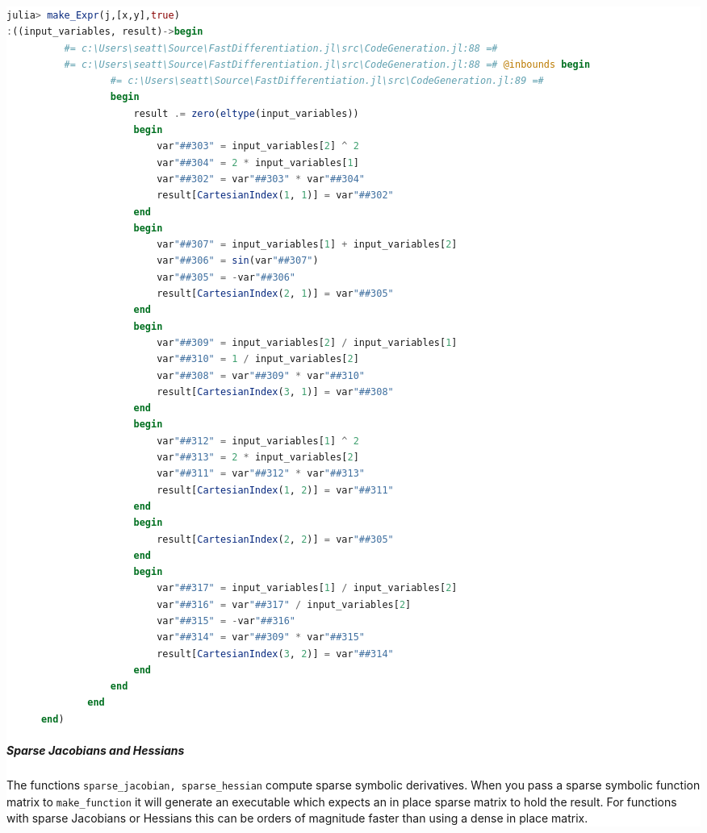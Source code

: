 ```julia
julia> make_Expr(j,[x,y],true)
:((input_variables, result)->begin
          #= c:\Users\seatt\Source\FastDifferentiation.jl\src\CodeGeneration.jl:88 =#
          #= c:\Users\seatt\Source\FastDifferentiation.jl\src\CodeGeneration.jl:88 =# @inbounds begin
                  #= c:\Users\seatt\Source\FastDifferentiation.jl\src\CodeGeneration.jl:89 =#
                  begin
                      result .= zero(eltype(input_variables))
                      begin
                          var"##303" = input_variables[2] ^ 2
                          var"##304" = 2 * input_variables[1]
                          var"##302" = var"##303" * var"##304"
                          result[CartesianIndex(1, 1)] = var"##302"
                      end
                      begin
                          var"##307" = input_variables[1] + input_variables[2]
                          var"##306" = sin(var"##307")
                          var"##305" = -var"##306"
                          result[CartesianIndex(2, 1)] = var"##305"
                      end
                      begin
                          var"##309" = input_variables[2] / input_variables[1]
                          var"##310" = 1 / input_variables[2]
                          var"##308" = var"##309" * var"##310"
                          result[CartesianIndex(3, 1)] = var"##308"
                      end
                      begin
                          var"##312" = input_variables[1] ^ 2
                          var"##313" = 2 * input_variables[2]
                          var"##311" = var"##312" * var"##313"
                          result[CartesianIndex(1, 2)] = var"##311"
                      end
                      begin
                          result[CartesianIndex(2, 2)] = var"##305"
                      end
                      begin
                          var"##317" = input_variables[1] / input_variables[2]
                          var"##316" = var"##317" / input_variables[2]
                          var"##315" = -var"##316"
                          var"##314" = var"##309" * var"##315"
                          result[CartesianIndex(3, 2)] = var"##314"
                      end
                  end
              end
      end)
```

##### Sparse Jacobians and Hessians
The functions `sparse_jacobian, sparse_hessian` compute sparse symbolic derivatives. When you pass a sparse symbolic function matrix to `make_function` it will generate an executable which expects an in place sparse matrix to hold the result. For functions with sparse Jacobians or Hessians this can be orders of magnitude faster than using a dense in place matrix.


[^1]: I am working with the SciML team to see if it is possible to integrate **FD** differentiation directly into Symbolics.jl.